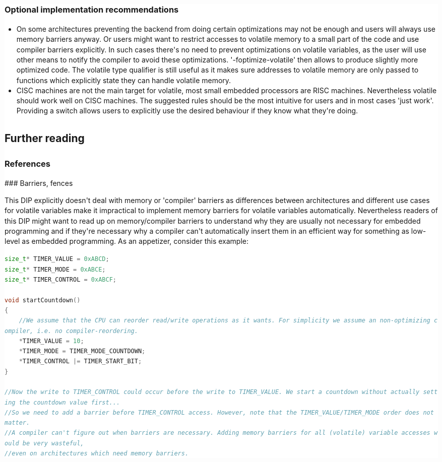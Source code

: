 ### Optional implementation recommendations

-   On some architectures preventing the backend from doing certain
    optimizations may not be enough and users will always use memory
    barriers anyway. Or users might want to restrict accesses to
    volatile memory to a small part of the code and use compiler
    barriers explicitly. In such cases there's no need to prevent
    optimizations on volatile variables, as the user will use other
    means to notify the compiler to avoid these optimizations.
    '-foptimize-volatile' then allows to produce slightly more
    optimized code. The volatile type qualifier is still useful as it
    makes sure addresses to volatile memory are only passed to functions
    which explicitly state they can handle volatile memory.
-   CISC machines are not the main target for volatile, most small
    embedded processors are RISC machines. Nevertheless volatile should
    work well on CISC machines. The suggested rules should be the most
    intuitive for users and in most cases 'just work'. Providing a
    switch allows users to explicitly use the desired behaviour if they
    know what they're doing.

Further reading
---------------

### References

<references />
### Barriers, fences

This DIP explicitly doesn't deal with memory or 'compiler' barriers as
differences between architectures and different use cases for volatile
variables make it impractical to implement memory barriers for volatile
variables automatically. Nevertheless readers of this DIP might want to
read up on memory/compiler barriers to understand why they are usually
not necessary for embedded programming and if they're necessary why a
compiler can't automatically insert them in an efficient way for
something as low-level as embedded programming. As an appetizer,
consider this example:

```d
size_t* TIMER_VALUE = 0xABCD;
size_t* TIMER_MODE = 0xABCE;
size_t* TIMER_CONTROL = 0xABCF;

void startCountdown()
{
    //We assume that the CPU can reorder read/write operations as it wants. For simplicity we assume an non-optimizing compiler, i.e. no compiler-reordering.
    *TIMER_VALUE = 10;
    *TIMER_MODE = TIMER_MODE_COUNTDOWN;
    *TIMER_CONTROL |= TIMER_START_BIT;
}

//Now the write to TIMER_CONTROL could occur before the write to TIMER_VALUE. We start a countdown without actually setting the countdown value first...
//So we need to add a barrier before TIMER_CONTROL access. However, note that the TIMER_VALUE/TIMER_MODE order does not matter.
//A compiler can't figure out when barriers are necessary. Adding memory barriers for all (volatile) variable accesses would be very wasteful,
//even on architectures which need memory barriers.
```
